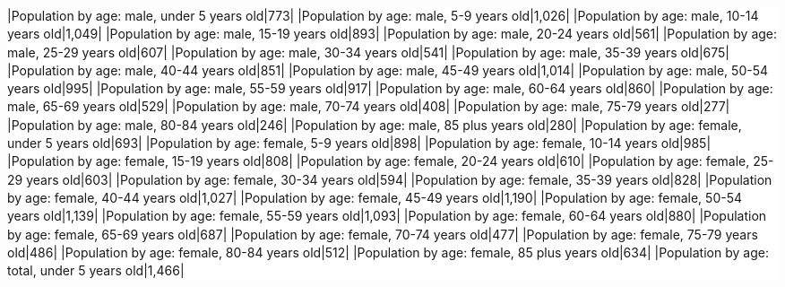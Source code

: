 |Population by age: male, under 5 years old|773|
|Population by age: male, 5-9 years old|1,026|
|Population by age: male, 10-14 years old|1,049|
|Population by age: male, 15-19 years old|893|
|Population by age: male, 20-24 years old|561|
|Population by age: male, 25-29 years old|607|
|Population by age: male, 30-34 years old|541|
|Population by age: male, 35-39 years old|675|
|Population by age: male, 40-44 years old|851|
|Population by age: male, 45-49 years old|1,014|
|Population by age: male, 50-54 years old|995|
|Population by age: male, 55-59 years old|917|
|Population by age: male, 60-64 years old|860|
|Population by age: male, 65-69 years old|529|
|Population by age: male, 70-74 years old|408|
|Population by age: male, 75-79 years old|277|
|Population by age: male, 80-84 years old|246|
|Population by age: male, 85 plus years old|280|
|Population by age: female, under 5 years old|693|
|Population by age: female, 5-9 years old|898|
|Population by age: female, 10-14 years old|985|
|Population by age: female, 15-19 years old|808|
|Population by age: female, 20-24 years old|610|
|Population by age: female, 25-29 years old|603|
|Population by age: female, 30-34 years old|594|
|Population by age: female, 35-39 years old|828|
|Population by age: female, 40-44 years old|1,027|
|Population by age: female, 45-49 years old|1,190|
|Population by age: female, 50-54 years old|1,139|
|Population by age: female, 55-59 years old|1,093|
|Population by age: female, 60-64 years old|880|
|Population by age: female, 65-69 years old|687|
|Population by age: female, 70-74 years old|477|
|Population by age: female, 75-79 years old|486|
|Population by age: female, 80-84 years old|512|
|Population by age: female, 85 plus years old|634|
|Population by age: total, under 5 years old|1,466|